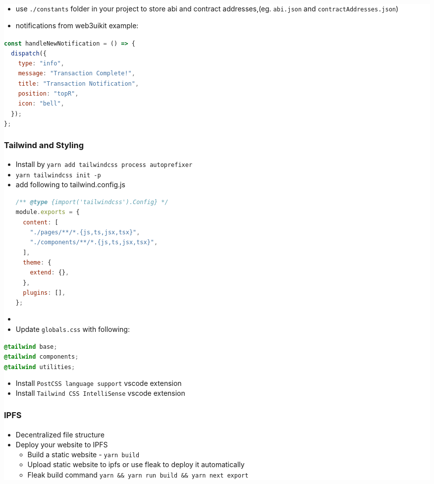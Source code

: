 - use `./constants` folder in your project to store abi and contract addresses,(eg. `abi.json` and `contractAddresses.json`)

- notifications from web3uikit example:

```js
const handleNewNotification = () => {
  dispatch({
    type: "info",
    message: "Transaction Complete!",
    title: "Transaction Notification",
    position: "topR",
    icon: "bell",
  });
};
```

### Tailwind and Styling

- Install by `yarn add tailwindcss process autoprefixer`
- `yarn tailwindcss init -p`
- add following to tailwind.config.js
  ```js
  /** @type {import('tailwindcss').Config} */
  module.exports = {
    content: [
      "./pages/**/*.{js,ts,jsx,tsx}",
      "./components/**/*.{js,ts,jsx,tsx}",
    ],
    theme: {
      extend: {},
    },
    plugins: [],
  };
  ```
-
- Update `globals.css` with following:

```css
@tailwind base;
@tailwind components;
@tailwind utilities;
```

- Install `PostCSS language support` vscode extension
- Install `Tailwind CSS IntelliSense` vscode extension

### IPFS

- Decentralized file structure
- Deploy your website to IPFS
  - Build a static website - `yarn build`
  - Upload static website to ipfs or use fleak to deploy it automatically
  - Fleak build command `yarn && yarn run build && yarn next export`
